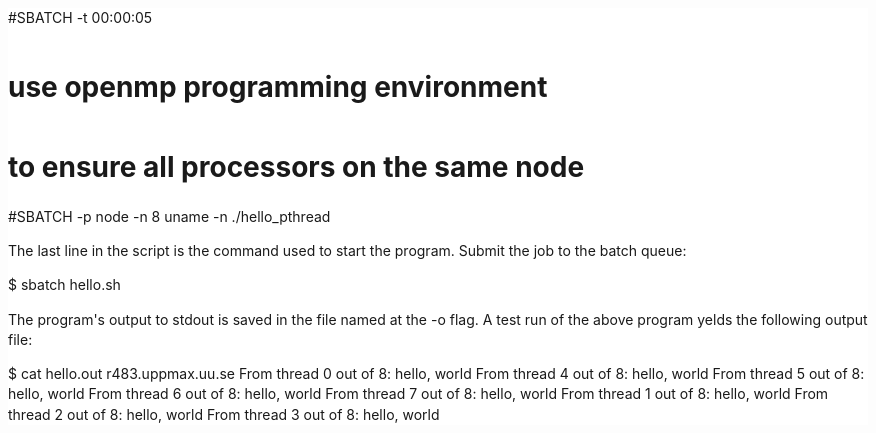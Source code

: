 #SBATCH -t 00:00:05
# use openmp programming environment
# to ensure all processors on the same node
#SBATCH -p node -n 8
uname -n
./hello_pthread

The last line in the script is the command used to start the program.
Submit the job to the batch queue:

$ sbatch hello.sh

The program's output to stdout is saved in the file named at the -o flag.
A test run of the above program yelds the following output file:

$ cat hello.out
r483.uppmax.uu.se
From thread 0 out of 8: hello, world
From thread 4 out of 8: hello, world
From thread 5 out of 8: hello, world
From thread 6 out of 8: hello, world
From thread 7 out of 8: hello, world
From thread 1 out of 8: hello, world
From thread 2 out of 8: hello, world
From thread 3 out of 8: hello, world

